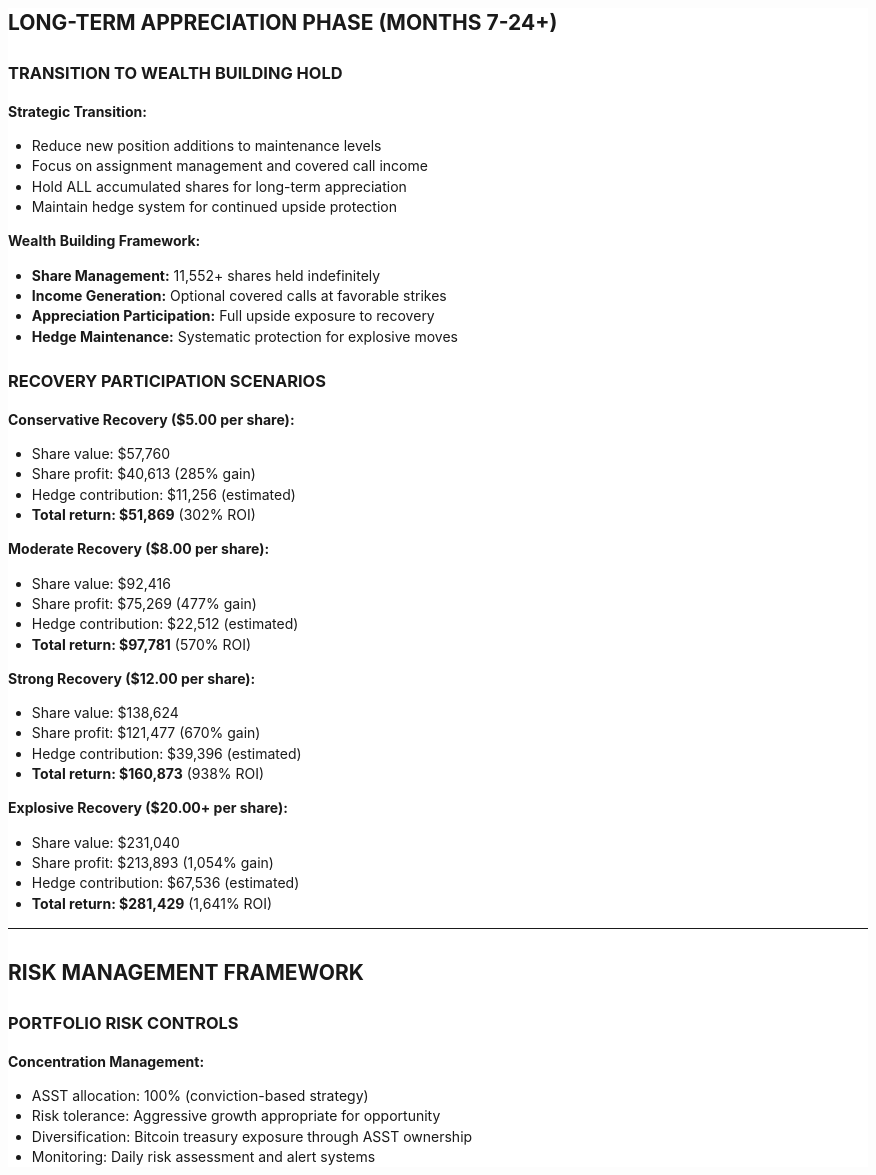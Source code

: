 
## **LONG-TERM APPRECIATION PHASE (MONTHS 7-24+)**

### **TRANSITION TO WEALTH BUILDING HOLD**

**Strategic Transition:**
- Reduce new position additions to maintenance levels
- Focus on assignment management and covered call income
- Hold ALL accumulated shares for long-term appreciation
- Maintain hedge system for continued upside protection

**Wealth Building Framework:**
- **Share Management:** 11,552+ shares held indefinitely
- **Income Generation:** Optional covered calls at favorable strikes
- **Appreciation Participation:** Full upside exposure to recovery
- **Hedge Maintenance:** Systematic protection for explosive moves

### **RECOVERY PARTICIPATION SCENARIOS**

**Conservative Recovery ($5.00 per share):**
- Share value: $57,760
- Share profit: $40,613 (285% gain)
- Hedge contribution: $11,256 (estimated)
- **Total return: $51,869** (302% ROI)

**Moderate Recovery ($8.00 per share):**
- Share value: $92,416
- Share profit: $75,269 (477% gain)
- Hedge contribution: $22,512 (estimated)
- **Total return: $97,781** (570% ROI)

**Strong Recovery ($12.00 per share):**
- Share value: $138,624
- Share profit: $121,477 (670% gain)
- Hedge contribution: $39,396 (estimated)
- **Total return: $160,873** (938% ROI)

**Explosive Recovery ($20.00+ per share):**
- Share value: $231,040
- Share profit: $213,893 (1,054% gain)
- Hedge contribution: $67,536 (estimated)
- **Total return: $281,429** (1,641% ROI)

---

## **RISK MANAGEMENT FRAMEWORK**

### **PORTFOLIO RISK CONTROLS**

**Concentration Management:**
- ASST allocation: 100% (conviction-based strategy)
- Risk tolerance: Aggressive growth appropriate for opportunity
- Diversification: Bitcoin treasury exposure through ASST ownership
- Monitoring: Daily risk assessment and alert systems
